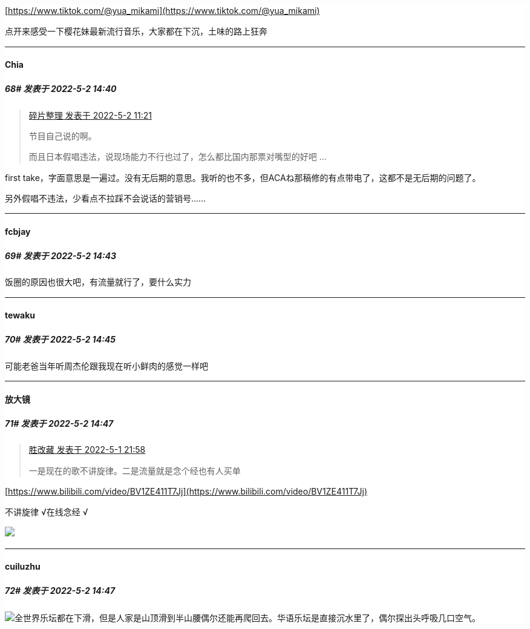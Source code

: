 [https://www.tiktok.com/@yua_mikami](https://www.tiktok.com/@yua_mikami)

点开来感受一下樱花妹最新流行音乐，大家都在下沉，土味的路上狂奔



*****

####  Chia  
##### 68#       发表于 2022-5-2 14:40

<blockquote><a href="httphttps://bbs.saraba1st.com/2b/forum.php?mod=redirect&amp;goto=findpost&amp;pid=55666449&amp;ptid=2067390" target="_blank">碎片整理 发表于 2022-5-2 11:21</a>

节目自己说的啊。

而且日本假唱违法，说现场能力不行也过了，怎么都比国内那票对嘴型的好吧 ...</blockquote>
first take，字面意思是一遍过。没有无后期的意思。我听的也不多，但ACAね那稿修的有点带电了，这都不是无后期的问题了。

另外假唱不违法，少看点不拉踩不会说话的营销号……



*****

####  fcbjay  
##### 69#       发表于 2022-5-2 14:43

饭圈的原因也很大吧，有流量就行了，要什么实力

*****

####  tewaku  
##### 70#       发表于 2022-5-2 14:45

可能老爸当年听周杰伦跟我现在听小鲜肉的感觉一样吧

*****

####  放大镜  
##### 71#       发表于 2022-5-2 14:47

<blockquote><a href="httphttps://bbs.saraba1st.com/2b/forum.php?mod=redirect&amp;goto=findpost&amp;pid=55661674&amp;ptid=2067390" target="_blank">胜改藏 发表于 2022-5-1 21:58</a>

一是现在的歌不讲旋律。二是流量就是念个经也有人买单</blockquote>
[https://www.bilibili.com/video/BV1ZE411T7Jj](https://www.bilibili.com/video/BV1ZE411T7Jj)

不讲旋律 √在线念经 √

<img src="https://static.saraba1st.com/image/smiley/face2017/068.png" referrerpolicy="no-referrer">

*****

####  cuiluzhu  
##### 72#       发表于 2022-5-2 14:47

<img src="https://static.saraba1st.com/image/smiley/face2017/067.png" referrerpolicy="no-referrer">全世界乐坛都在下滑，但是人家是山顶滑到半山腰偶尔还能再爬回去。华语乐坛是直接沉水里了，偶尔探出头呼吸几口空气。
